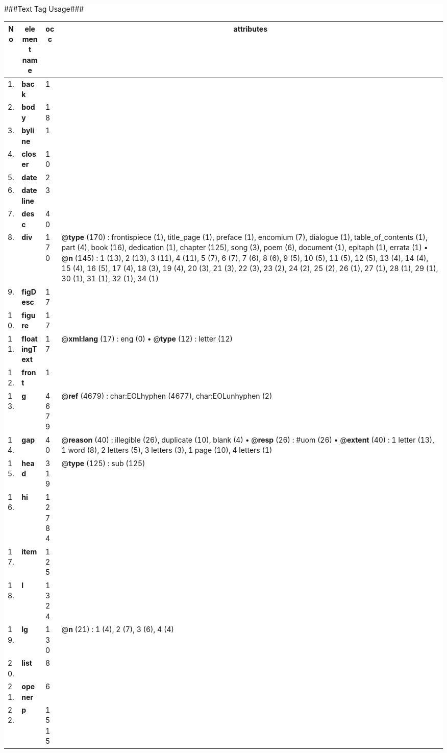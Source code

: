 
###Text Tag Usage###

|No|element name|occ|attributes|
|---|---|---|---|
|1.|__back__|1||
|2.|__body__|18||
|3.|__byline__|1||
|4.|__closer__|10||
|5.|__date__|2||
|6.|__dateline__|3||
|7.|__desc__|40||
|8.|__div__|170| @__type__ (170) : frontispiece (1), title_page (1), preface (1), encomium (7), dialogue (1), table_of_contents (1), part (4), book (16), dedication (1), chapter (125), song (3), poem (6), document (1), epitaph (1), errata (1)  •  @__n__ (145) : 1 (13), 2 (13), 3 (11), 4 (11), 5 (7), 6 (7), 7 (6), 8 (6), 9 (5), 10 (5), 11 (5), 12 (5), 13 (4), 14 (4), 15 (4), 16 (5), 17 (4), 18 (3), 19 (4), 20 (3), 21 (3), 22 (3), 23 (2), 24 (2), 25 (2), 26 (1), 27 (1), 28 (1), 29 (1), 30 (1), 31 (1), 32 (1), 34 (1)|
|9.|__figDesc__|17||
|10.|__figure__|17||
|11.|__floatingText__|17| @__xml:lang__ (17) : eng (0)  •  @__type__ (12) : letter (12)|
|12.|__front__|1||
|13.|__g__|4679| @__ref__ (4679) : char:EOLhyphen (4677), char:EOLunhyphen (2)|
|14.|__gap__|40| @__reason__ (40) : illegible (26), duplicate (10), blank (4)  •  @__resp__ (26) : #uom (26)  •  @__extent__ (40) : 1 letter (13), 1 word (8), 2 letters (5), 3 letters (3), 1 page (10), 4 letters (1)|
|15.|__head__|319| @__type__ (125) : sub (125)|
|16.|__hi__|12784||
|17.|__item__|125||
|18.|__l__|1324||
|19.|__lg__|130| @__n__ (21) : 1 (4), 2 (7), 3 (6), 4 (4)|
|20.|__list__|8||
|21.|__opener__|6||
|22.|__p__|1515||